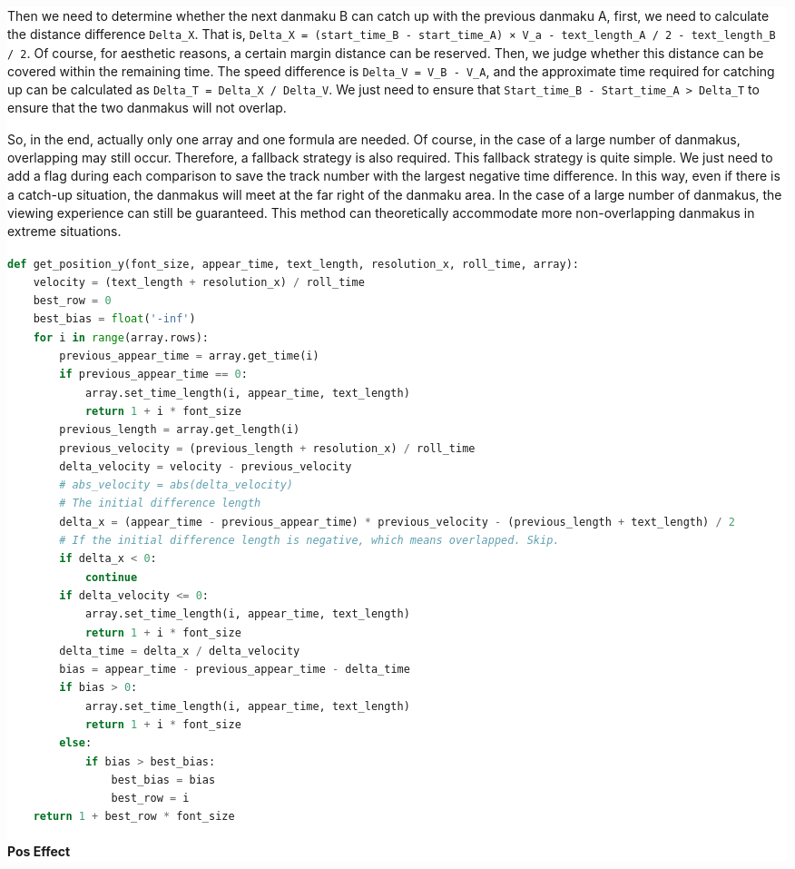 Then we need to determine whether the next danmaku B can catch up with the previous danmaku A, first, we need to calculate the distance difference `Delta_X`. That is, `Delta_X = (start_time_B - start_time_A) × V_a - text_length_A / 2 - text_length_B / 2`. Of course, for aesthetic reasons, a certain margin distance can be reserved. Then, we judge whether this distance can be covered within the remaining time. The speed difference is `Delta_V = V_B - V_A`, and the approximate time required for catching up can be calculated as `Delta_T = Delta_X / Delta_V`. We just need to ensure that `Start_time_B - Start_time_A > Delta_T` to ensure that the two danmakus will not overlap.

So, in the end, actually only one array and one formula are needed. Of course, in the case of a large number of danmakus, overlapping may still occur. Therefore, a fallback strategy is also required. This fallback strategy is quite simple. We just need to add a flag during each comparison to save the track number with the largest negative time difference. In this way, even if there is a catch-up situation, the danmakus will meet at the far right of the danmaku area. In the case of a large number of danmakus, the viewing experience can still be guaranteed. This method can theoretically accommodate more non-overlapping danmakus in extreme situations.

```python
def get_position_y(font_size, appear_time, text_length, resolution_x, roll_time, array):
    velocity = (text_length + resolution_x) / roll_time
    best_row = 0
    best_bias = float('-inf')
    for i in range(array.rows):
        previous_appear_time = array.get_time(i)
        if previous_appear_time == 0:
            array.set_time_length(i, appear_time, text_length)
            return 1 + i * font_size
        previous_length = array.get_length(i)
        previous_velocity = (previous_length + resolution_x) / roll_time
        delta_velocity = velocity - previous_velocity
        # abs_velocity = abs(delta_velocity)
        # The initial difference length
        delta_x = (appear_time - previous_appear_time) * previous_velocity - (previous_length + text_length) / 2
        # If the initial difference length is negative, which means overlapped. Skip.
        if delta_x < 0:
            continue
        if delta_velocity <= 0:
            array.set_time_length(i, appear_time, text_length)
            return 1 + i * font_size
        delta_time = delta_x / delta_velocity
        bias = appear_time - previous_appear_time - delta_time
        if bias > 0:
            array.set_time_length(i, appear_time, text_length)
            return 1 + i * font_size
        else:
            if bias > best_bias:
                best_bias = bias
                best_row = i
    return 1 + best_row * font_size
```

#### Pos Effect
